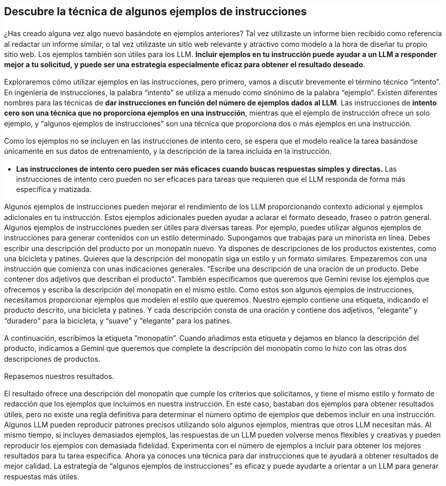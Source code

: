 ## Descubre la técnica de algunos ejemplos de instrucciones

¿Has creado alguna vez algo nuevo basándote en ejemplos anteriores? Tal vez utilizaste un informe bien recibido como referencia al redactar un informe similar, o tal vez utilizaste un sitio web relevante y atractivo como modelo a la hora de diseñar tu propio sitio web. Los ejemplos también son útiles para los LLM. **Incluir ejemplos en tu instrucción puede ayudar a un LLM a responder mejor a tu solicitud, y puede ser una estrategia especialmente eficaz para obtener el resultado deseado**. 

Exploraremos cómo utilizar ejemplos en las instrucciones, pero primero, vamos a discutir brevemente el término técnico “intento”. En ingeniería de instrucciones, la palabra “intento” se utiliza a menudo como sinónimo de la palabra “ejemplo”. Existen diferentes nombres para las técnicas de **dar instrucciones en función del número de ejemplos dados al LLM**. Las instrucciones de **intento cero son una técnica que no proporciona ejemplos en una instrucción**, mientras que el ejemplo de instrucción ofrece un solo ejemplo, y “algunos ejemplos de instrucciones” son una técnica que proporciona dos o más ejemplos en una instrucción. 

Como los ejemplos no se incluyen en las instrucciones de intento cero, se espera que el modelo realice la tarea basándose únicamente en sus datos de entrenamiento, y la descripción de la tarea incluida en la instrucción. 

- **Las instrucciones de intento cero pueden ser más eficaces cuando buscas respuestas simples y directas.** Las instrucciones de intento cero pueden no ser eficaces para tareas que requieren que el LLM responda de forma más específica y matizada.

Algunos ejemplos de instrucciones pueden mejorar el rendimiento de los LLM proporcionando contexto adicional y ejemplos adicionales en tu instrucción. Estos ejemplos adicionales pueden ayudar a aclarar el formato deseado, fraseo o patrón general. Algunos ejemplos de instrucciones pueden ser útiles para diversas tareas. Por ejemplo, puedes utilizar algunos ejemplos de instrucciones para generar contenidos con un estilo determinado. Supongamos que trabajas para un minorista en línea. Debes escribir una descripción del producto por un monopatín nuevo. Ya dispones de descripciones de los productos existentes, como una bicicleta y patines. Quieres que la descripción del monopatín siga un estilo y un formato similares. Empezaremos con una instrucción que comienza con unas indicaciones generales. “Escribe una descripción de una oración de un producto. Debe contener dos adjetivos que describan el producto”. También especificamos que queremos que Gemini revise los ejemplos que ofrecemos y escriba la descripción del monopatín en el mismo estilo. Como estos son algunos ejemplos de instrucciones, necesitamos proporcionar ejemplos que modelen el estilo que queremos. Nuestro ejemplo contiene una etiqueta, indicando el producto descrito, una bicicleta y patines. Y cada descripción consta de una oración y contiene dos adjetivos, “elegante” y “duradero” para la bicicleta, y “suave” y “elegante” para los patines.

A continuación, escribimos la etiqueta ”monopatín”. Cuando añadimos esta etiqueta y dejamos en blanco la descripción del producto, indicamos a Gemini que queremos que complete la descripción del monopatín como lo hizo con las otras dos descripciones de productos.

Repasemos nuestros resultados.

El resultado ofrece una descripción del monopatín que cumple los criterios que solicitamos, y tiene el mismo estilo y formato de redacción que los ejemplos que incluimos en nuestra instrucción. En este caso, bastaban dos ejemplos para obtener resultados útiles, pero no existe una regla definitiva para determinar el número óptimo de ejemplos que debemos incluir en una instrucción. Algunos LLM pueden reproducir patrones precisos utilizando solo algunos ejemplos, mientras que otros LLM necesitan más. Al mismo tiempo, si incluyes demasiados ejemplos, las respuestas de un LLM pueden volverse menos flexibles y creativas y pueden reproducir los ejemplos con demasiada fidelidad. Experimenta con el número de ejemplos a incluir para obtener los mejores resultados para tu tarea específica. Ahora ya conoces una técnica para dar instrucciones que te ayudará a obtener resultados de mejor calidad. La estrategia de “algunos ejemplos de instrucciones” es eficaz y puede ayudarte a orientar a un LLM para generar respuestas más útiles.
